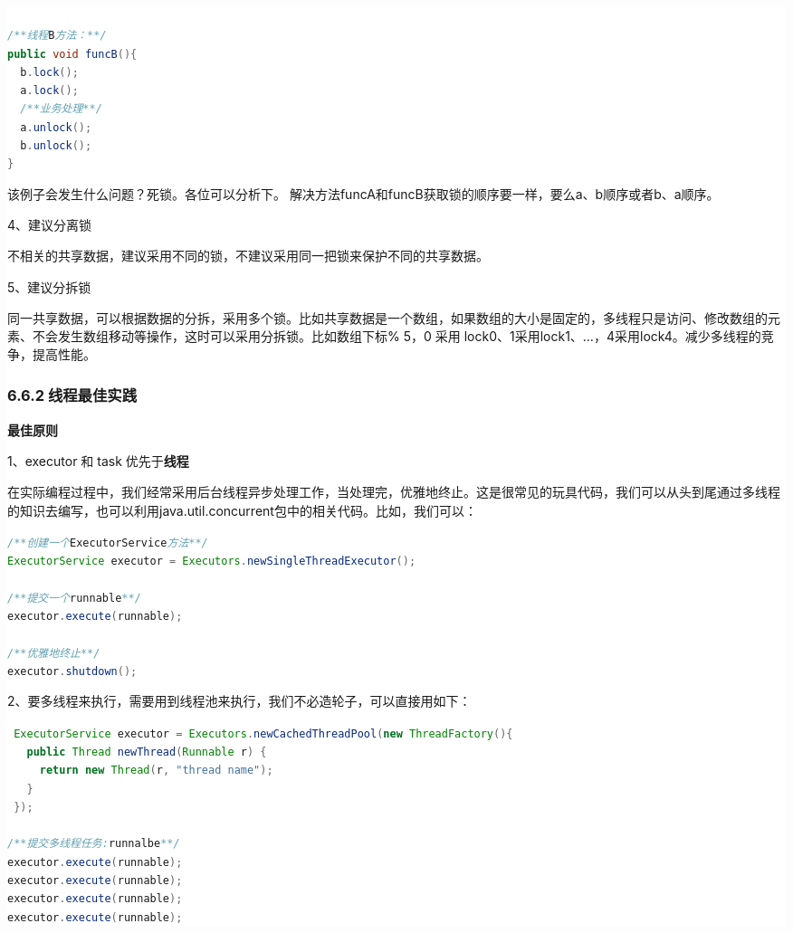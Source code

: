 ```java

/**线程B方法：**/
public void funcB(){
  b.lock();
  a.lock();
  /**业务处理**/
  a.unlock();
  b.unlock();
}

```

  该例子会发生什么问题？死锁。各位可以分析下。 解决方法funcA和funcB获取锁的顺序要一样，要么a、b顺序或者b、a顺序。

4、建议分离锁

​      不相关的共享数据，建议采用不同的锁，不建议采用同一把锁来保护不同的共享数据。

5、建议分拆锁

​      同一共享数据，可以根据数据的分拆，采用多个锁。比如共享数据是一个数组，如果数组的大小是固定的，多线程只是访问、修改数组的元素、不会发生数组移动等操作，这时可以采用分拆锁。比如数组下标% 5，0 采用 lock0、1采用lock1、…，4采用lock4。减少多线程的竞争，提高性能。



### 6.6.2 线程最佳实践

**最佳原则**

1、executor 和 task 优先于**线程**

​     在实际编程过程中，我们经常采用后台线程异步处理工作，当处理完，优雅地终止。这是很常见的玩具代码，我们可以从头到尾通过多线程的知识去编写，也可以利用java.util.concurrent包中的相关代码。比如，我们可以：

```java
/**创建一个ExecutorService方法**/
ExecutorService executor = Executors.newSingleThreadExecutor();

/**提交一个runnable**/
executor.execute(runnable);

/**优雅地终止**/
executor.shutdown();
```

2、要多线程来执行，需要用到线程池来执行，我们不必造轮子，可以直接用如下：

```java
 ExecutorService executor = Executors.newCachedThreadPool(new ThreadFactory(){
   public Thread newThread(Runnable r) {
     return new Thread(r, "thread name");
   }
 });

/**提交多线程任务:runnalbe**/
executor.execute(runnable);
executor.execute(runnable);
executor.execute(runnable);
executor.execute(runnable);
```
